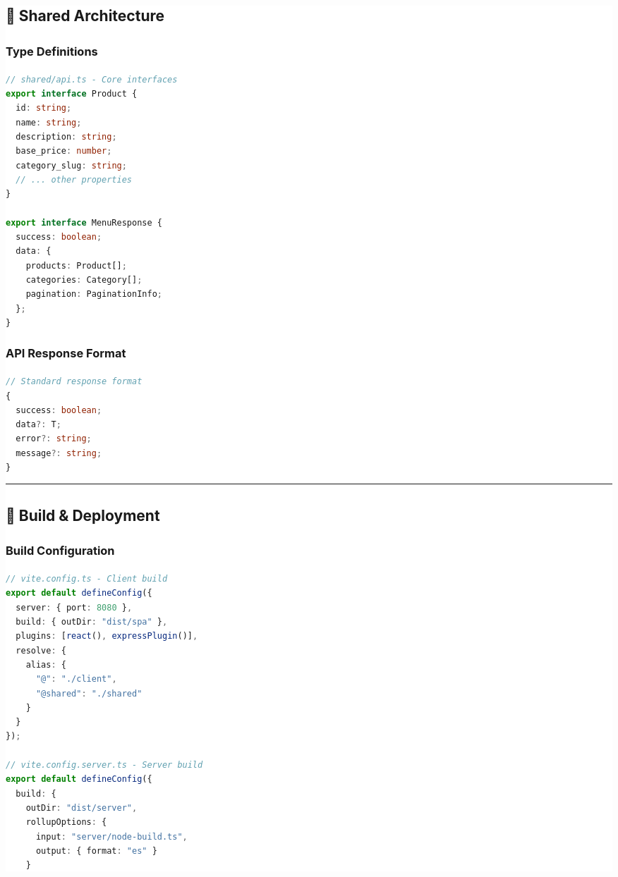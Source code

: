 
## 🔗 Shared Architecture

### **Type Definitions**
```typescript
// shared/api.ts - Core interfaces
export interface Product {
  id: string;
  name: string;
  description: string;
  base_price: number;
  category_slug: string;
  // ... other properties
}

export interface MenuResponse {
  success: boolean;
  data: {
    products: Product[];
    categories: Category[];
    pagination: PaginationInfo;
  };
}
```

### **API Response Format**
```typescript
// Standard response format
{
  success: boolean;
  data?: T;
  error?: string;
  message?: string;
}
```

---

## 🚀 Build & Deployment

### **Build Configuration**
```typescript
// vite.config.ts - Client build
export default defineConfig({
  server: { port: 8080 },
  build: { outDir: "dist/spa" },
  plugins: [react(), expressPlugin()],
  resolve: {
    alias: {
      "@": "./client",
      "@shared": "./shared"
    }
  }
});

// vite.config.server.ts - Server build
export default defineConfig({
  build: {
    outDir: "dist/server",
    rollupOptions: {
      input: "server/node-build.ts",
      output: { format: "es" }
    }
```